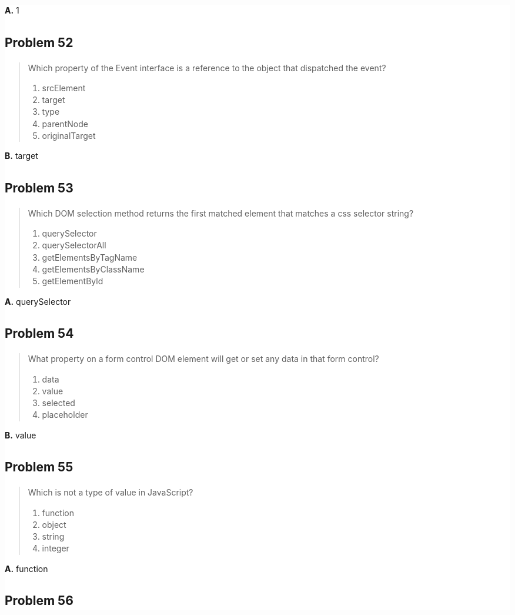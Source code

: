 **A.** 1

## Problem 52

> Which property of the Event interface is a reference to the object that
  dispatched the event?
>
> 1.  srcElement
> 1.  target
> 1.  type
> 1.  parentNode
> 1.  originalTarget

**B.** target

## Problem 53

> Which DOM selection method returns the first matched element that matches a
  css selector string?
>
> 1.  querySelector
> 1.  querySelectorAll
> 1.  getElementsByTagName
> 1.  getElementsByClassName
> 1.  getElementByld

**A.** querySelector

## Problem 54

> What property on a form control DOM element will get or set any data in that
  form control?
>
> 1.  data
> 1.  value
> 1.  selected
> 1.  placeholder

**B.** value

## Problem 55

> Which is not a type of value in JavaScript?
>
> 1.  function
> 1.  object
> 1.  string
> 1.  integer

**A.** function

## Problem 56

